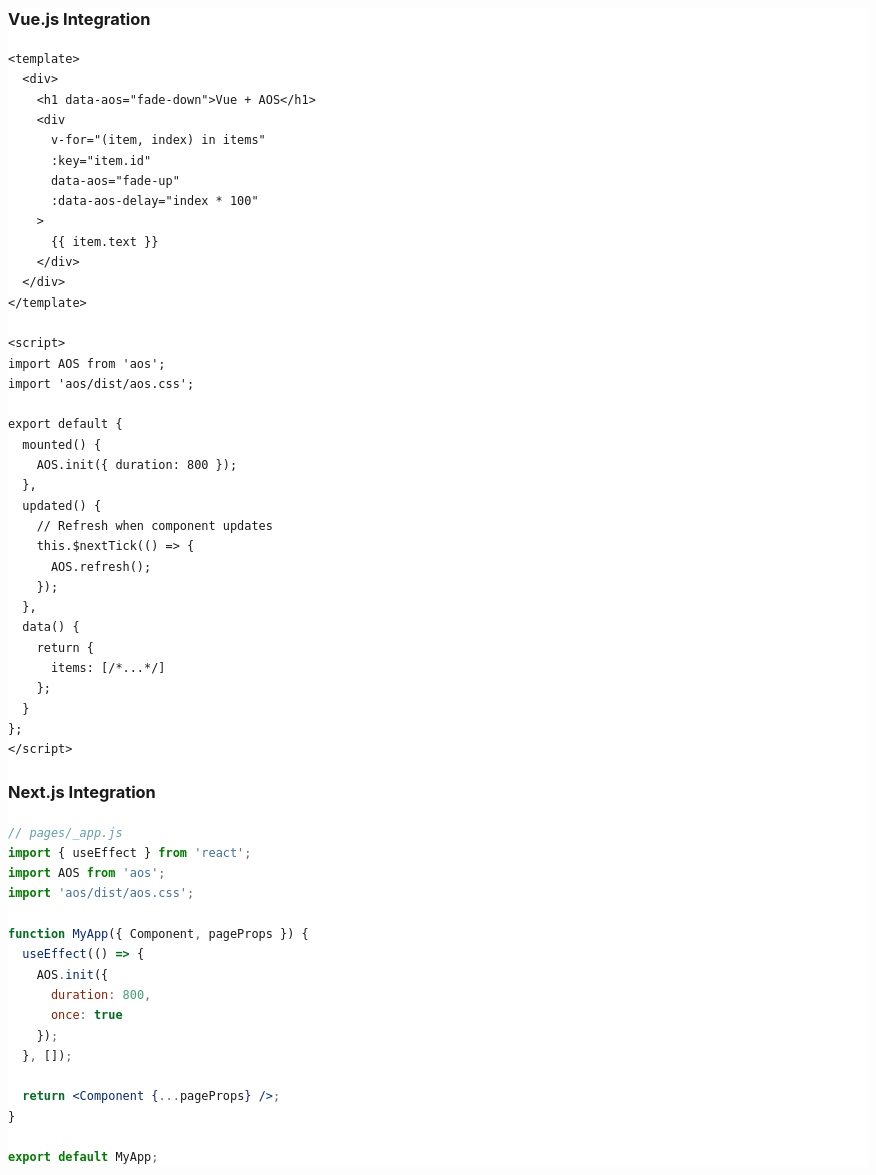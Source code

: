 ### Vue.js Integration

```vue
<template>
  <div>
    <h1 data-aos="fade-down">Vue + AOS</h1>
    <div
      v-for="(item, index) in items"
      :key="item.id"
      data-aos="fade-up"
      :data-aos-delay="index * 100"
    >
      {{ item.text }}
    </div>
  </div>
</template>

<script>
import AOS from 'aos';
import 'aos/dist/aos.css';

export default {
  mounted() {
    AOS.init({ duration: 800 });
  },
  updated() {
    // Refresh when component updates
    this.$nextTick(() => {
      AOS.refresh();
    });
  },
  data() {
    return {
      items: [/*...*/]
    };
  }
};
</script>
```

### Next.js Integration

```jsx
// pages/_app.js
import { useEffect } from 'react';
import AOS from 'aos';
import 'aos/dist/aos.css';

function MyApp({ Component, pageProps }) {
  useEffect(() => {
    AOS.init({
      duration: 800,
      once: true
    });
  }, []);

  return <Component {...pageProps} />;
}

export default MyApp;
```
